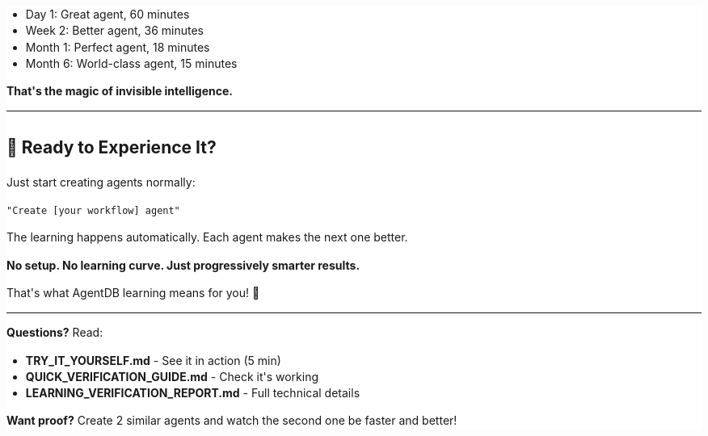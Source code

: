 - Day 1: Great agent, 60 minutes
- Week 2: Better agent, 36 minutes
- Month 1: Perfect agent, 18 minutes
- Month 6: World-class agent, 15 minutes

**That's the magic of invisible intelligence.**

---

## 🚀 Ready to Experience It?

Just start creating agents normally:

```
"Create [your workflow] agent"
```

The learning happens automatically. Each agent makes the next one better.

**No setup. No learning curve. Just progressively smarter results.**

That's what AgentDB learning means for you! 🎉

---

**Questions?** Read:
- **TRY_IT_YOURSELF.md** - See it in action (5 min)
- **QUICK_VERIFICATION_GUIDE.md** - Check it's working
- **LEARNING_VERIFICATION_REPORT.md** - Full technical details

**Want proof?** Create 2 similar agents and watch the second one be faster and better!
